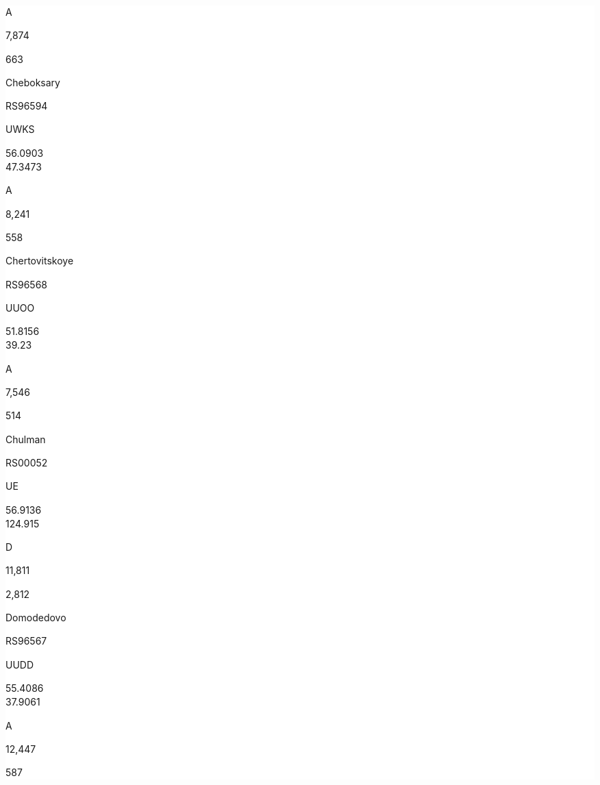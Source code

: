 A

7,874

663

Cheboksary

RS96594

UWKS

56.0903  
47.3473

A

8,241

558

Chertovitskoye

RS96568

UUOO

51.8156  
39.23

A

7,546

514

Chulman

RS00052

UE

56.9136  
124.915

D

11,811

2,812

Domodedovo

RS96567

UUDD

55.4086  
37.9061

A

12,447

587
